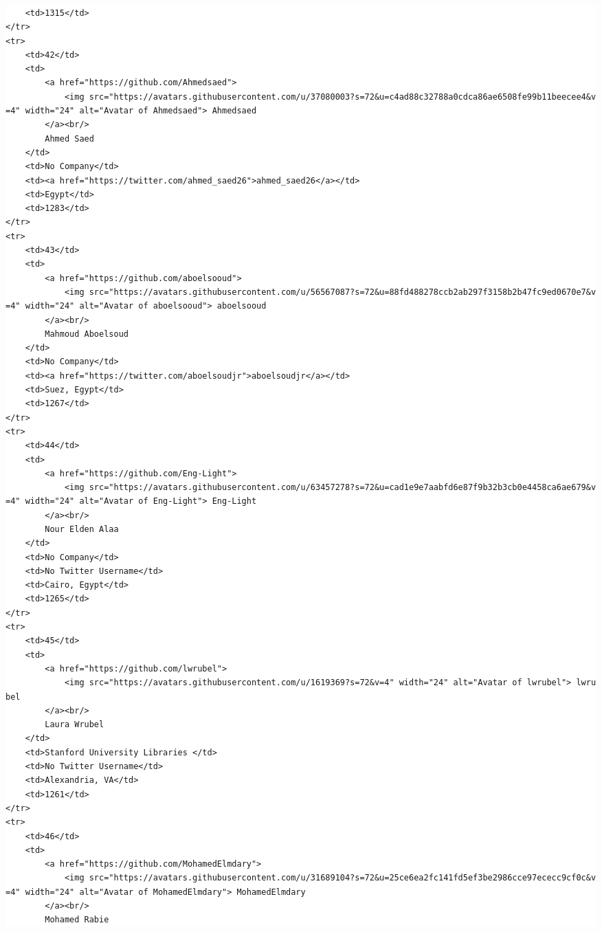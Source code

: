 		<td>1315</td>
	</tr>
	<tr>
		<td>42</td>
		<td>
			<a href="https://github.com/Ahmedsaed">
				<img src="https://avatars.githubusercontent.com/u/37080003?s=72&u=c4ad88c32788a0cdca86ae6508fe99b11beecee4&v=4" width="24" alt="Avatar of Ahmedsaed"> Ahmedsaed
			</a><br/>
			Ahmed Saed
		</td>
		<td>No Company</td>
		<td><a href="https://twitter.com/ahmed_saed26">ahmed_saed26</a></td>
		<td>Egypt</td>
		<td>1283</td>
	</tr>
	<tr>
		<td>43</td>
		<td>
			<a href="https://github.com/aboelsooud">
				<img src="https://avatars.githubusercontent.com/u/56567087?s=72&u=88fd488278ccb2ab297f3158b2b47fc9ed0670e7&v=4" width="24" alt="Avatar of aboelsooud"> aboelsooud
			</a><br/>
			Mahmoud Aboelsoud
		</td>
		<td>No Company</td>
		<td><a href="https://twitter.com/aboelsoudjr">aboelsoudjr</a></td>
		<td>Suez, Egypt</td>
		<td>1267</td>
	</tr>
	<tr>
		<td>44</td>
		<td>
			<a href="https://github.com/Eng-Light">
				<img src="https://avatars.githubusercontent.com/u/63457278?s=72&u=cad1e9e7aabfd6e87f9b32b3cb0e4458ca6ae679&v=4" width="24" alt="Avatar of Eng-Light"> Eng-Light
			</a><br/>
			Nour Elden Alaa
		</td>
		<td>No Company</td>
		<td>No Twitter Username</td>
		<td>Cairo, Egypt</td>
		<td>1265</td>
	</tr>
	<tr>
		<td>45</td>
		<td>
			<a href="https://github.com/lwrubel">
				<img src="https://avatars.githubusercontent.com/u/1619369?s=72&v=4" width="24" alt="Avatar of lwrubel"> lwrubel
			</a><br/>
			Laura Wrubel
		</td>
		<td>Stanford University Libraries </td>
		<td>No Twitter Username</td>
		<td>Alexandria, VA</td>
		<td>1261</td>
	</tr>
	<tr>
		<td>46</td>
		<td>
			<a href="https://github.com/MohamedElmdary">
				<img src="https://avatars.githubusercontent.com/u/31689104?s=72&u=25ce6ea2fc141fd5ef3be2986cce97ececc9cf0c&v=4" width="24" alt="Avatar of MohamedElmdary"> MohamedElmdary
			</a><br/>
			Mohamed Rabie